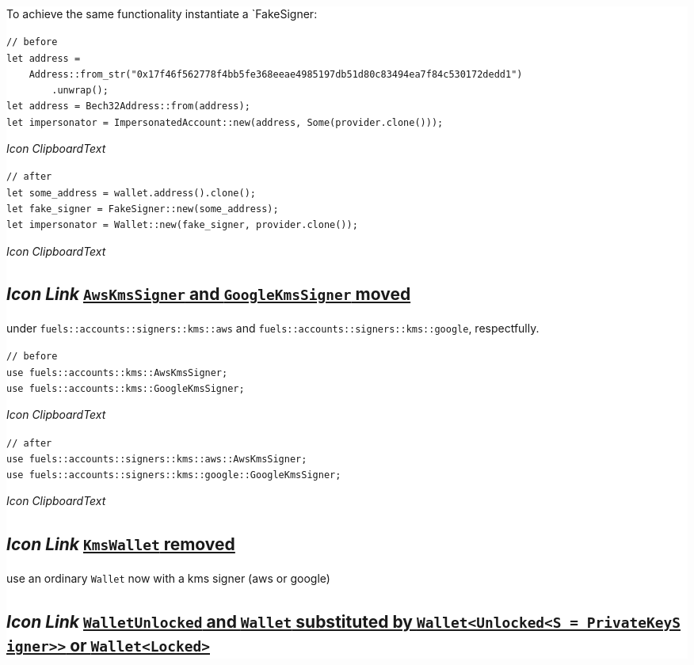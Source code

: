 To achieve the same functionality instantiate a \`FakeSigner:

```fuel_Box fuel_Box-idXKMmm-css
// before
let address =
    Address::from_str("0x17f46f562778f4bb5fe368eeae4985197db51d80c83494ea7f84c530172dedd1")
        .unwrap();
let address = Bech32Address::from(address);
let impersonator = ImpersonatedAccount::new(address, Some(provider.clone()));
```

_Icon ClipboardText_

```fuel_Box fuel_Box-idXKMmm-css
// after
let some_address = wallet.address().clone();
let fake_signer = FakeSigner::new(some_address);
let impersonator = Wallet::new(fake_signer, provider.clone());
```

_Icon ClipboardText_

## _Icon Link_ [`AwsKmsSigner` and `GoogleKmsSigner` moved](https://docs.fuel.network/docs/migrations-and-disclosures/migrations/rust-sdk/\#awskmssigner-and-googlekmssigner-moved)

under `fuels::accounts::signers::kms::aws` and `fuels::accounts::signers::kms::google`, respectfully.

```fuel_Box fuel_Box-idXKMmm-css
// before
use fuels::accounts::kms::AwsKmsSigner;
use fuels::accounts::kms::GoogleKmsSigner;
```

_Icon ClipboardText_

```fuel_Box fuel_Box-idXKMmm-css
// after
use fuels::accounts::signers::kms::aws::AwsKmsSigner;
use fuels::accounts::signers::kms::google::GoogleKmsSigner;
```

_Icon ClipboardText_

## _Icon Link_ [`KmsWallet` removed](https://docs.fuel.network/docs/migrations-and-disclosures/migrations/rust-sdk/\#kmswallet-removed)

use an ordinary `Wallet` now with a kms signer (aws or google)

## _Icon Link_ [`WalletUnlocked` and `Wallet` substituted by `Wallet<Unlocked<S = PrivateKeySigner>>` or `Wallet<Locked>`](https://docs.fuel.network/docs/migrations-and-disclosures/migrations/rust-sdk/\#walletunlocked-and-wallet-substituted-by-walletunlockeds--privatekeysigner-or-walletlocked)

